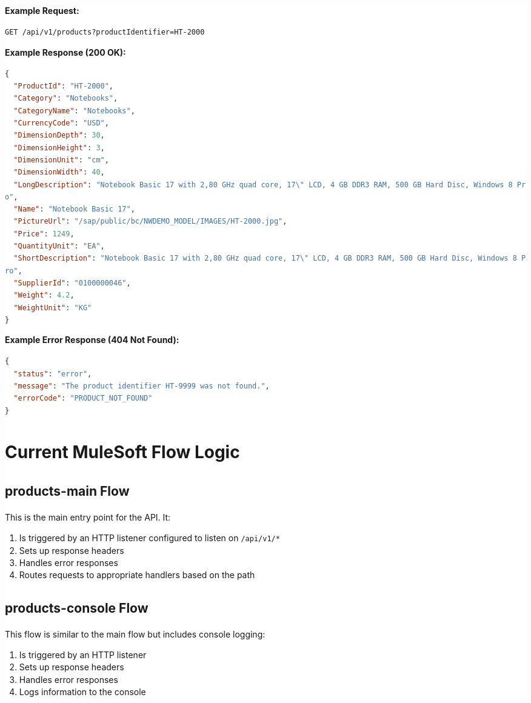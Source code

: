 **Example Request:**
```
GET /api/v1/products?productIdentifier=HT-2000
```

**Example Response (200 OK):**
```json
{
  "ProductId": "HT-2000",
  "Category": "Notebooks",
  "CategoryName": "Notebooks",
  "CurrencyCode": "USD",
  "DimensionDepth": 30,
  "DimensionHeight": 3,
  "DimensionUnit": "cm",
  "DimensionWidth": 40,
  "LongDescription": "Notebook Basic 17 with 2,80 GHz quad core, 17\" LCD, 4 GB DDR3 RAM, 500 GB Hard Disc, Windows 8 Pro",
  "Name": "Notebook Basic 17",
  "PictureUrl": "/sap/public/bc/NWDEMO_MODEL/IMAGES/HT-2000.jpg",
  "Price": 1249,
  "QuantityUnit": "EA",
  "ShortDescription": "Notebook Basic 17 with 2,80 GHz quad core, 17\" LCD, 4 GB DDR3 RAM, 500 GB Hard Disc, Windows 8 Pro",
  "SupplierId": "0100000046",
  "Weight": 4.2,
  "WeightUnit": "KG"
}
```

**Example Error Response (404 Not Found):**
```json
{
  "status": "error",
  "message": "The product identifier HT-9999 was not found.",
  "errorCode": "PRODUCT_NOT_FOUND"
}
```

# Current MuleSoft Flow Logic

## products-main Flow

This is the main entry point for the API. It:
1. Is triggered by an HTTP listener configured to listen on `/api/v1/*`
2. Sets up response headers
3. Handles error responses
4. Routes requests to appropriate handlers based on the path

## products-console Flow

This flow is similar to the main flow but includes console logging:
1. Is triggered by an HTTP listener
2. Sets up response headers
3. Handles error responses
4. Logs information to the console

